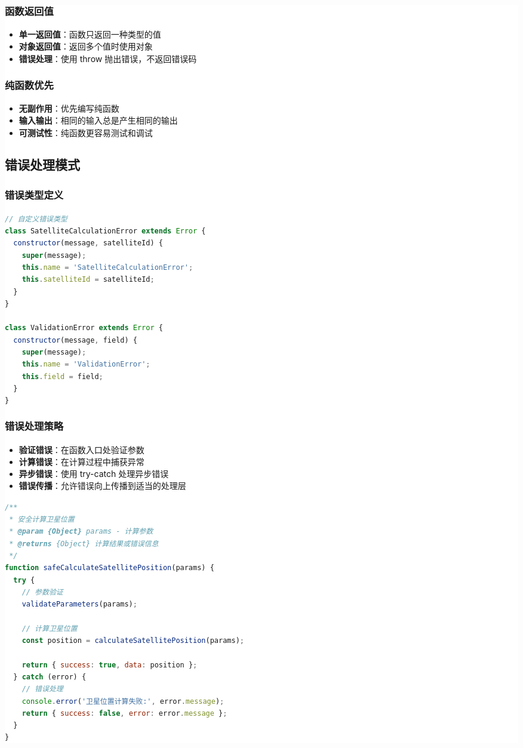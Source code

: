 ### 函数返回值
- **单一返回值**：函数只返回一种类型的值
- **对象返回值**：返回多个值时使用对象
- **错误处理**：使用 throw 抛出错误，不返回错误码

### 纯函数优先
- **无副作用**：优先编写纯函数
- **输入输出**：相同的输入总是产生相同的输出
- **可测试性**：纯函数更容易测试和调试

## 错误处理模式

### 错误类型定义
```javascript
// 自定义错误类型
class SatelliteCalculationError extends Error {
  constructor(message, satelliteId) {
    super(message);
    this.name = 'SatelliteCalculationError';
    this.satelliteId = satelliteId;
  }
}

class ValidationError extends Error {
  constructor(message, field) {
    super(message);
    this.name = 'ValidationError';
    this.field = field;
  }
}
```

### 错误处理策略
- **验证错误**：在函数入口处验证参数
- **计算错误**：在计算过程中捕获异常
- **异步错误**：使用 try-catch 处理异步错误
- **错误传播**：允许错误向上传播到适当的处理层

```javascript
/**
 * 安全计算卫星位置
 * @param {Object} params - 计算参数
 * @returns {Object} 计算结果或错误信息
 */
function safeCalculateSatellitePosition(params) {
  try {
    // 参数验证
    validateParameters(params);
    
    // 计算卫星位置
    const position = calculateSatellitePosition(params);
    
    return { success: true, data: position };
  } catch (error) {
    // 错误处理
    console.error('卫星位置计算失败:', error.message);
    return { success: false, error: error.message };
  }
}
```
